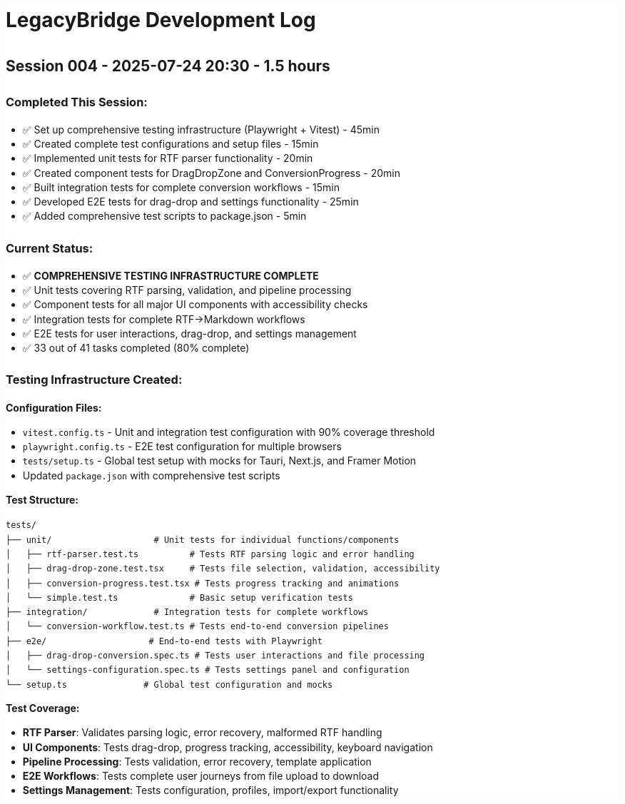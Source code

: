 # LegacyBridge Development Log

## Session 004 - 2025-07-24 20:30 - 1.5 hours

### Completed This Session:
- ✅ Set up comprehensive testing infrastructure (Playwright + Vitest) - 45min
- ✅ Created complete test configurations and setup files - 15min
- ✅ Implemented unit tests for RTF parser functionality - 20min
- ✅ Created component tests for DragDropZone and ConversionProgress - 20min 
- ✅ Built integration tests for complete conversion workflows - 15min
- ✅ Developed E2E tests for drag-drop and settings functionality - 25min
- ✅ Added comprehensive test scripts to package.json - 5min

### Current Status:
- ✅ **COMPREHENSIVE TESTING INFRASTRUCTURE COMPLETE**
- ✅ Unit tests covering RTF parsing, validation, and pipeline processing
- ✅ Component tests for all major UI components with accessibility checks
- ✅ Integration tests for complete RTF→Markdown workflows
- ✅ E2E tests for user interactions, drag-drop, and settings management
- ✅ 33 out of 41 tasks completed (80% complete)

### Testing Infrastructure Created:
**Configuration Files:**
- `vitest.config.ts` - Unit and integration test configuration with 90% coverage threshold
- `playwright.config.ts` - E2E test configuration for multiple browsers
- `tests/setup.ts` - Global test setup with mocks for Tauri, Next.js, and Framer Motion
- Updated `package.json` with comprehensive test scripts

**Test Structure:**
```
tests/
├── unit/                    # Unit tests for individual functions/components
│   ├── rtf-parser.test.ts          # Tests RTF parsing logic and error handling
│   ├── drag-drop-zone.test.tsx     # Tests file selection, validation, accessibility
│   ├── conversion-progress.test.tsx # Tests progress tracking and animations
│   └── simple.test.ts              # Basic setup verification tests
├── integration/             # Integration tests for complete workflows
│   └── conversion-workflow.test.ts # Tests end-to-end conversion pipelines
├── e2e/                    # End-to-end tests with Playwright
│   ├── drag-drop-conversion.spec.ts # Tests user interactions and file processing
│   └── settings-configuration.spec.ts # Tests settings panel and configuration
└── setup.ts               # Global test configuration and mocks
```

**Test Coverage:**
- **RTF Parser**: Validates parsing logic, error recovery, malformed RTF handling
- **UI Components**: Tests drag-drop, progress tracking, accessibility, keyboard navigation
- **Pipeline Processing**: Tests validation, error recovery, template application
- **E2E Workflows**: Tests complete user journeys from file upload to download
- **Settings Management**: Tests configuration, profiles, import/export functionality
